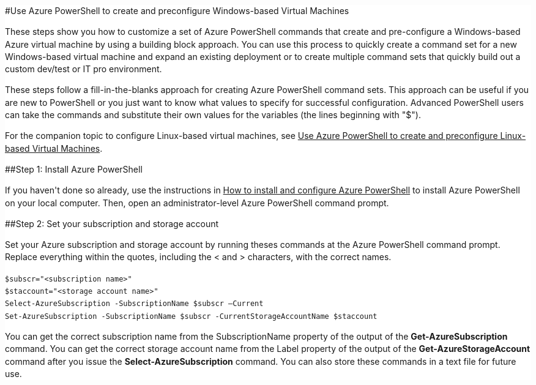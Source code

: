 <properties 
	pageTitle="Use Azure PowerShell to create and preconfigure Windows-based Virtual Machines" 
	description="Learn how to use Azure PowerShell to create and preconfigure Windows-based virtual machines in Azure." 
	services="virtual-machines" 
	documentationCenter="" 
	authors="JoeDavies-MSFT" 
	manager="timlt" 
	editor=""/>

<tags 
	ms.service="virtual-machines" 
	ms.workload="infrastructure-services" 
	ms.tgt_pltfrm="na" 
	ms.devlang="na" 
	ms.topic="article" 
	ms.date="02/17/2015" 
	ms.author="josephd"/>

#Use Azure PowerShell to create and preconfigure Windows-based Virtual Machines

These steps show you how to customize a set of Azure PowerShell commands that create and pre-configure a Windows-based Azure virtual machine by using a building block approach. You can use this process to quickly create a command set for a new Windows-based virtual machine and expand an existing deployment or to create multiple command sets that quickly build out a custom dev/test or IT pro environment.

These steps follow a fill-in-the-blanks approach for creating Azure PowerShell command sets. This approach can be useful if you are new to PowerShell or you just want to know what values to specify for successful configuration. Advanced PowerShell users can take the commands and substitute their own values for the variables (the lines beginning with "$").

For the companion topic to configure Linux-based virtual machines, see [Use Azure PowerShell to create and preconfigure Linux-based Virtual Machines](http://azure.microsoft.com/documentation/articles/virtual-machines-ps-create-preconfigure-linux-vms/).

##Step 1: Install Azure PowerShell

If you haven't done so already, use the instructions in [How to install and configure Azure PowerShell](./install-configure-powershell.md/) to install Azure PowerShell on your local computer. Then, open an administrator-level Azure PowerShell command prompt.

##Step 2: Set your subscription and storage account

Set your Azure subscription and storage account by running theses commands at the Azure PowerShell command prompt. Replace everything within the quotes, including the < and > characters, with the correct names.

	$subscr="<subscription name>"
	$staccount="<storage account name>"
	Select-AzureSubscription -SubscriptionName $subscr –Current
	Set-AzureSubscription -SubscriptionName $subscr -CurrentStorageAccountName $staccount

You can get the correct subscription name from the SubscriptionName property of the output of the **Get-AzureSubscription** command. You can get the correct storage account name from the Label property of the output of the **Get-AzureStorageAccount** command after you issue the **Select-AzureSubscription** command. You can also store these commands in a text file for future use.
